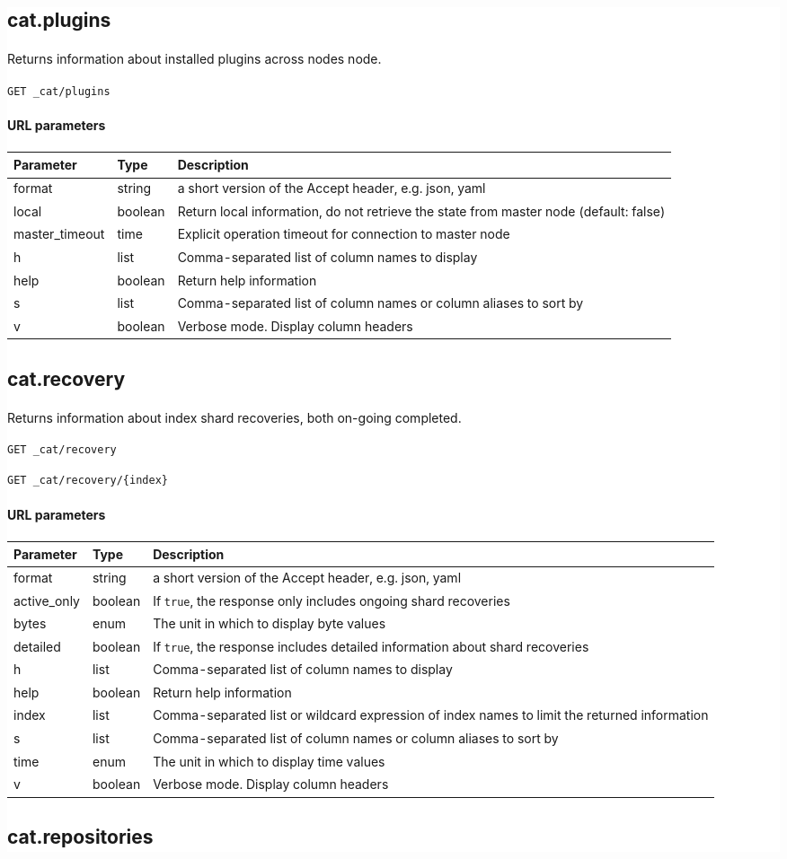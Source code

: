 
## cat.plugins

Returns information about installed plugins across nodes node.

```
GET _cat/plugins
```


#### URL parameters

Parameter | Type | Description
:--- | :--- | :---
format | string | a short version of the Accept header, e.g. json, yaml
local | boolean | Return local information, do not retrieve the state from master node (default: false)
master_timeout | time | Explicit operation timeout for connection to master node
h | list | Comma-separated list of column names to display
help | boolean | Return help information
s | list | Comma-separated list of column names or column aliases to sort by
v | boolean | Verbose mode. Display column headers


## cat.recovery

Returns information about index shard recoveries, both on-going completed.

```
GET _cat/recovery
```

```
GET _cat/recovery/{index}
```


#### URL parameters

Parameter | Type | Description
:--- | :--- | :---
format | string | a short version of the Accept header, e.g. json, yaml
active_only | boolean | If `true`, the response only includes ongoing shard recoveries
bytes | enum | The unit in which to display byte values
detailed | boolean | If `true`, the response includes detailed information about shard recoveries
h | list | Comma-separated list of column names to display
help | boolean | Return help information
index | list | Comma-separated list or wildcard expression of index names to limit the returned information
s | list | Comma-separated list of column names or column aliases to sort by
time | enum | The unit in which to display time values
v | boolean | Verbose mode. Display column headers


## cat.repositories
